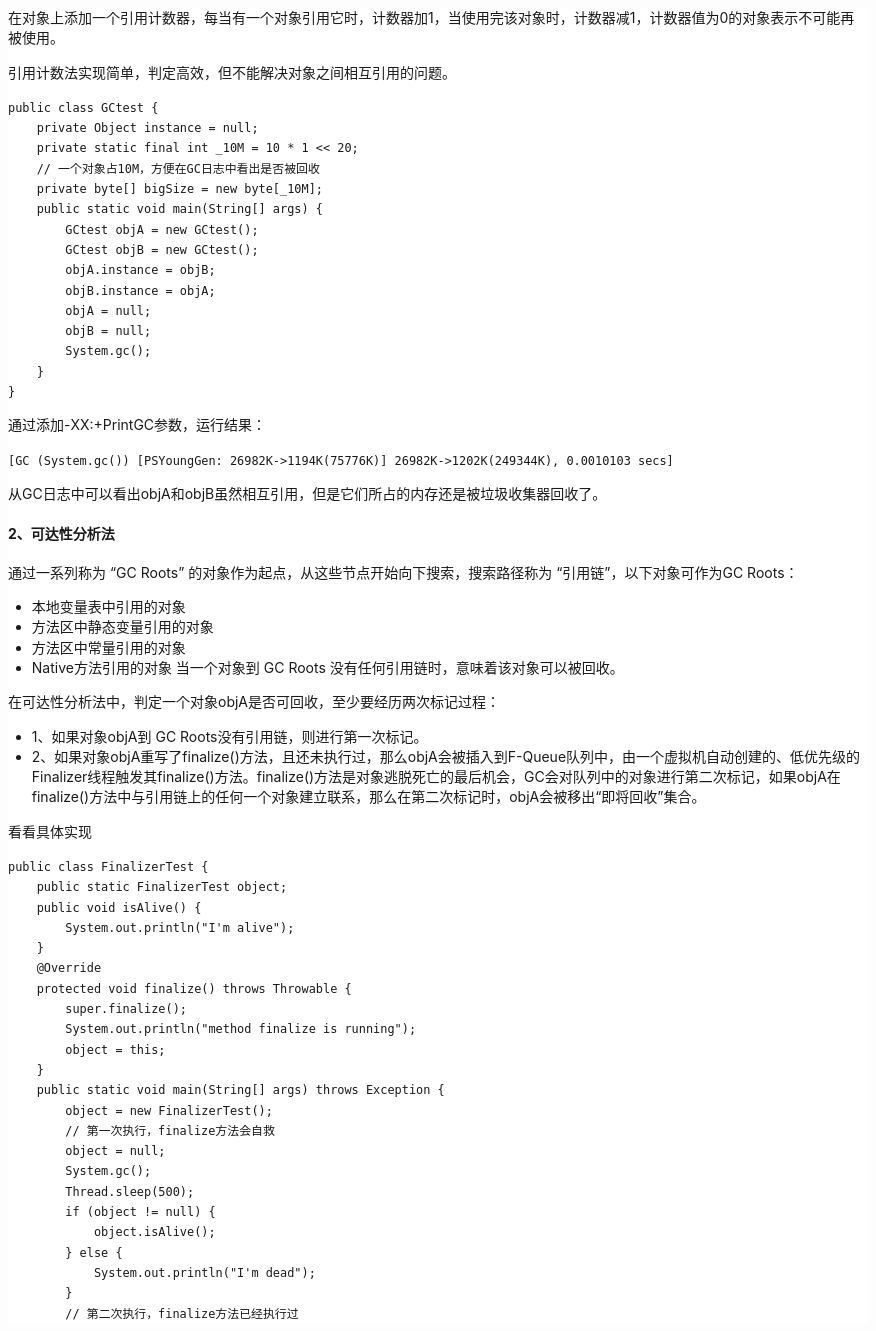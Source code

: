 在对象上添加一个引用计数器，每当有一个对象引用它时，计数器加1，当使用完该对象时，计数器减1，计数器值为0的对象表示不可能再被使用。

引用计数法实现简单，判定高效，但不能解决对象之间相互引用的问题。
```
public class GCtest {
    private Object instance = null;
    private static final int _10M = 10 * 1 << 20;
    // 一个对象占10M，方便在GC日志中看出是否被回收
    private byte[] bigSize = new byte[_10M];
    public static void main(String[] args) {
        GCtest objA = new GCtest();
        GCtest objB = new GCtest();
        objA.instance = objB;
        objB.instance = objA;
        objA = null;
        objB = null;
        System.gc();
    }
}
```
通过添加-XX:+PrintGC参数，运行结果：
```
[GC (System.gc()) [PSYoungGen: 26982K->1194K(75776K)] 26982K->1202K(249344K), 0.0010103 secs]
```
从GC日志中可以看出objA和objB虽然相互引用，但是它们所占的内存还是被垃圾收集器回收了。
#### 2、可达性分析法

通过一系列称为 “GC Roots” 的对象作为起点，从这些节点开始向下搜索，搜索路径称为 “引用链”，以下对象可作为GC Roots：

- 本地变量表中引用的对象
- 方法区中静态变量引用的对象
- 方法区中常量引用的对象
- Native方法引用的对象
当一个对象到 GC Roots 没有任何引用链时，意味着该对象可以被回收。

在可达性分析法中，判定一个对象objA是否可回收，至少要经历两次标记过程：

- 1、如果对象objA到 GC Roots没有引用链，则进行第一次标记。
- 2、如果对象objA重写了finalize()方法，且还未执行过，那么objA会被插入到F-Queue队列中，由一个虚拟机自动创建的、低优先级的Finalizer线程触发其finalize()方法。finalize()方法是对象逃脱死亡的最后机会，GC会对队列中的对象进行第二次标记，如果objA在finalize()方法中与引用链上的任何一个对象建立联系，那么在第二次标记时，objA会被移出“即将回收”集合。

看看具体实现
```
public class FinalizerTest {
    public static FinalizerTest object;
    public void isAlive() {
        System.out.println("I'm alive");
    }
    @Override
    protected void finalize() throws Throwable {
        super.finalize();
        System.out.println("method finalize is running");
        object = this;
    }
    public static void main(String[] args) throws Exception {
        object = new FinalizerTest();
        // 第一次执行，finalize方法会自救
        object = null;
        System.gc();
        Thread.sleep(500);
        if (object != null) {
            object.isAlive();
        } else {
            System.out.println("I'm dead");
        }
        // 第二次执行，finalize方法已经执行过
```